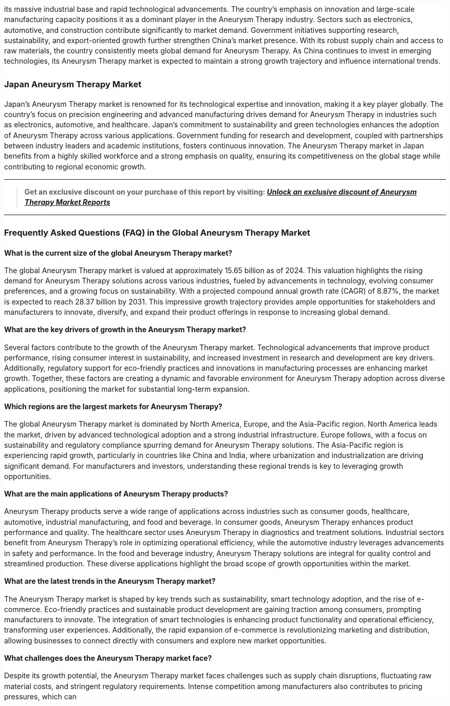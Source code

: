 its massive industrial base and rapid technological advancements. The country&rsquo;s emphasis on innovation and large-scale manufacturing capacity positions it as a dominant player in the Aneurysm Therapy industry. Sectors such as electronics, automotive, and construction contribute significantly to market demand. Government initiatives supporting research, sustainability, and export-oriented growth further strengthen China&rsquo;s market presence. With its robust supply chain and access to raw materials, the country consistently meets global demand for Aneurysm Therapy. As China continues to invest in emerging technologies, its Aneurysm Therapy market is expected to maintain a strong growth trajectory and influence international trends.</p><h3>Japan Aneurysm Therapy Market</h3><p>Japan&rsquo;s Aneurysm Therapy market is renowned for its technological expertise and innovation, making it a key player globally. The country&rsquo;s focus on precision engineering and advanced manufacturing drives demand for Aneurysm Therapy in industries such as electronics, automotive, and healthcare. Japan&rsquo;s commitment to sustainability and green technologies enhances the adoption of Aneurysm Therapy across various applications. Government funding for research and development, coupled with partnerships between industry leaders and academic institutions, fosters continuous innovation. The Aneurysm Therapy market in Japan benefits from a highly skilled workforce and a strong emphasis on quality, ensuring its competitiveness on the global stage while contributing to regional economic growth.</p><hr /><blockquote><p><strong>Get an exclusive discount on your purchase of this report by visiting: <em><a href="://marketresearchpulse.com/ask-for-discount/104907?utm_source=Github&amp;utm_medium=020">Unlock an exclusive discount of Aneurysm Therapy Market Reports</a></em>&nbsp;</strong></p></blockquote><hr /><h3>Frequently Asked Questions (FAQ) in the Global Aneurysm Therapy Market</h3><p><strong>What is the current size of the global Aneurysm Therapy market?</strong></p><p>The global Aneurysm Therapy market is valued at approximately 15.65 billion as of 2024. This valuation highlights the rising demand for Aneurysm Therapy solutions across various industries, fueled by advancements in technology, evolving consumer preferences, and a growing focus on sustainability. With a projected compound annual growth rate (CAGR) of 8.87%, the market is expected to reach 28.37 billion by 2031. This impressive growth trajectory provides ample opportunities for stakeholders and manufacturers to innovate, diversify, and expand their product offerings in response to increasing global demand.</p><p><strong>What are the key drivers of growth in the Aneurysm Therapy market?</strong></p><p>Several factors contribute to the growth of the Aneurysm Therapy market. Technological advancements that improve product performance, rising consumer interest in sustainability, and increased investment in research and development are key drivers. Additionally, regulatory support for eco-friendly practices and innovations in manufacturing processes are enhancing market growth. Together, these factors are creating a dynamic and favorable environment for Aneurysm Therapy adoption across diverse applications, positioning the market for substantial long-term expansion.</p><p><strong>Which regions are the largest markets for Aneurysm Therapy?</strong></p><p>The global Aneurysm Therapy market is dominated by North America, Europe, and the Asia-Pacific region. North America leads the market, driven by advanced technological adoption and a strong industrial infrastructure. Europe follows, with a focus on sustainability and regulatory compliance spurring demand for Aneurysm Therapy solutions. The Asia-Pacific region is experiencing rapid growth, particularly in countries like China and India, where urbanization and industrialization are driving significant demand. For manufacturers and investors, understanding these regional trends is key to leveraging growth opportunities.</p><p><strong>What are the main applications of Aneurysm Therapy products?</strong></p><p>Aneurysm Therapy products serve a wide range of applications across industries such as consumer goods, healthcare, automotive, industrial manufacturing, and food and beverage. In consumer goods, Aneurysm Therapy enhances product performance and quality. The healthcare sector uses Aneurysm Therapy in diagnostics and treatment solutions. Industrial sectors benefit from Aneurysm Therapy&rsquo;s role in optimizing operational efficiency, while the automotive industry leverages advancements in safety and performance. In the food and beverage industry, Aneurysm Therapy solutions are integral for quality control and streamlined production. These diverse applications highlight the broad scope of growth opportunities within the market.</p><p><strong>What are the latest trends in the Aneurysm Therapy market?</strong></p><p>The Aneurysm Therapy market is shaped by key trends such as sustainability, smart technology adoption, and the rise of e-commerce. Eco-friendly practices and sustainable product development are gaining traction among consumers, prompting manufacturers to innovate. The integration of smart technologies is enhancing product functionality and operational efficiency, transforming user experiences. Additionally, the rapid expansion of e-commerce is revolutionizing marketing and distribution, allowing businesses to connect directly with consumers and explore new market opportunities.</p><p><strong>What challenges does the Aneurysm Therapy market face?</strong></p><p>Despite its growth potential, the Aneurysm Therapy market faces challenges such as supply chain disruptions, fluctuating raw material costs, and stringent regulatory requirements. Intense competition among manufacturers also contributes to pricing pressures, which can